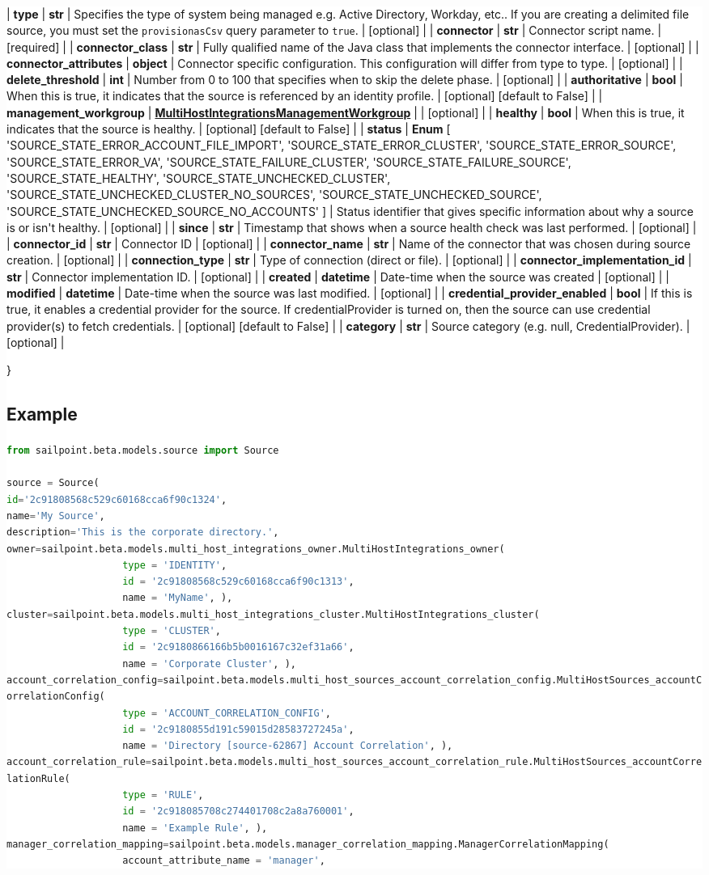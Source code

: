 | **type** | **str** | Specifies the type of system being managed e.g. Active Directory, Workday, etc.. If you are creating a delimited file source, you must set the `provisionasCsv` query parameter to `true`. | [optional] |
| **connector** | **str** | Connector script name. | [required] |
| **connector_class** | **str** | Fully qualified name of the Java class that implements the connector interface. | [optional] |
| **connector_attributes** | **object** | Connector specific configuration. This configuration will differ from type to type. | [optional] |
| **delete_threshold** | **int** | Number from 0 to 100 that specifies when to skip the delete phase. | [optional] |
| **authoritative** | **bool** | When this is true, it indicates that the source is referenced by an identity profile. | [optional] [default to False] |
| **management_workgroup** | [**MultiHostIntegrationsManagementWorkgroup**](multi-host-integrations-management-workgroup) |  | [optional] |
| **healthy** | **bool** | When this is true, it indicates that the source is healthy. | [optional] [default to False] |
| **status** | **Enum** [ 'SOURCE_STATE_ERROR_ACCOUNT_FILE_IMPORT', 'SOURCE_STATE_ERROR_CLUSTER', 'SOURCE_STATE_ERROR_SOURCE', 'SOURCE_STATE_ERROR_VA', 'SOURCE_STATE_FAILURE_CLUSTER', 'SOURCE_STATE_FAILURE_SOURCE', 'SOURCE_STATE_HEALTHY', 'SOURCE_STATE_UNCHECKED_CLUSTER', 'SOURCE_STATE_UNCHECKED_CLUSTER_NO_SOURCES', 'SOURCE_STATE_UNCHECKED_SOURCE', 'SOURCE_STATE_UNCHECKED_SOURCE_NO_ACCOUNTS' ] | Status identifier that gives specific information about why a source is or isn't healthy. | [optional] |
| **since** | **str** | Timestamp that shows when a source health check was last performed. | [optional] |
| **connector_id** | **str** | Connector ID | [optional] |
| **connector_name** | **str** | Name of the connector that was chosen during source creation. | [optional] |
| **connection_type** | **str** | Type of connection (direct or file). | [optional] |
| **connector_implementation_id** | **str** | Connector implementation ID. | [optional] |
| **created** | **datetime** | Date-time when the source was created | [optional] |
| **modified** | **datetime** | Date-time when the source was last modified. | [optional] |
| **credential_provider_enabled** | **bool** | If this is true, it enables a credential provider for the source. If credentialProvider is turned on, then the source can use credential provider(s) to fetch credentials. | [optional] [default to False] |
| **category** | **str** | Source category (e.g. null, CredentialProvider). | [optional] |

}

## Example

```python
from sailpoint.beta.models.source import Source

source = Source(
id='2c91808568c529c60168cca6f90c1324',
name='My Source',
description='This is the corporate directory.',
owner=sailpoint.beta.models.multi_host_integrations_owner.MultiHostIntegrations_owner(
                    type = 'IDENTITY',
                    id = '2c91808568c529c60168cca6f90c1313',
                    name = 'MyName', ),
cluster=sailpoint.beta.models.multi_host_integrations_cluster.MultiHostIntegrations_cluster(
                    type = 'CLUSTER',
                    id = '2c9180866166b5b0016167c32ef31a66',
                    name = 'Corporate Cluster', ),
account_correlation_config=sailpoint.beta.models.multi_host_sources_account_correlation_config.MultiHostSources_accountCorrelationConfig(
                    type = 'ACCOUNT_CORRELATION_CONFIG',
                    id = '2c9180855d191c59015d28583727245a',
                    name = 'Directory [source-62867] Account Correlation', ),
account_correlation_rule=sailpoint.beta.models.multi_host_sources_account_correlation_rule.MultiHostSources_accountCorrelationRule(
                    type = 'RULE',
                    id = '2c918085708c274401708c2a8a760001',
                    name = 'Example Rule', ),
manager_correlation_mapping=sailpoint.beta.models.manager_correlation_mapping.ManagerCorrelationMapping(
                    account_attribute_name = 'manager',
```